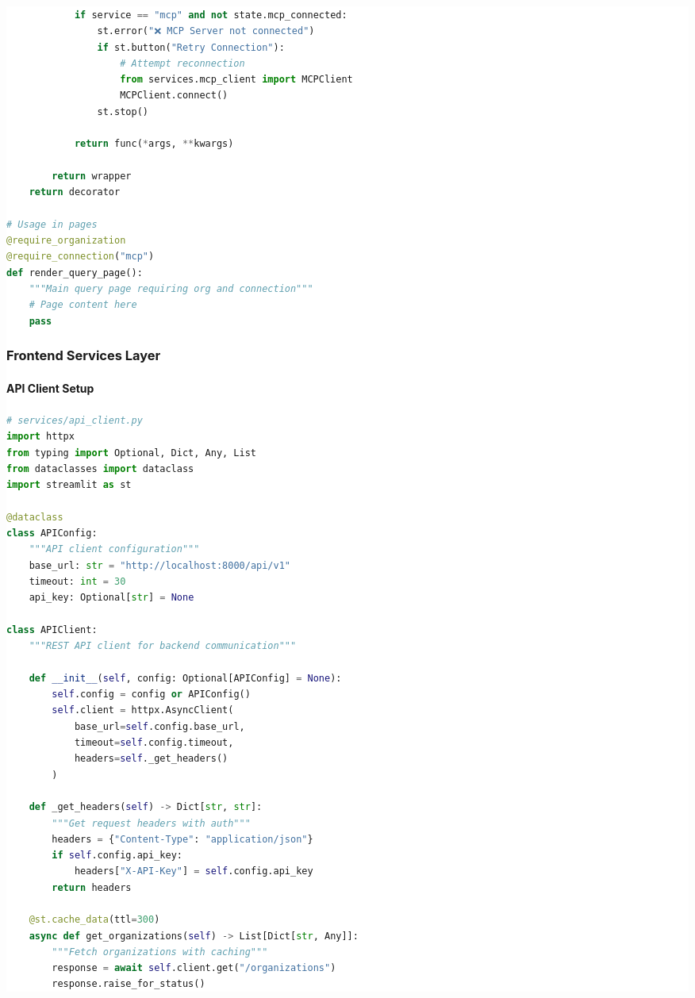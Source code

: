 ```python
            if service == "mcp" and not state.mcp_connected:
                st.error("❌ MCP Server not connected")
                if st.button("Retry Connection"):
                    # Attempt reconnection
                    from services.mcp_client import MCPClient
                    MCPClient.connect()
                st.stop()
            
            return func(*args, **kwargs)
        
        return wrapper
    return decorator

# Usage in pages
@require_organization
@require_connection("mcp")
def render_query_page():
    """Main query page requiring org and connection"""
    # Page content here
    pass
```

### Frontend Services Layer

#### API Client Setup

```python
# services/api_client.py
import httpx
from typing import Optional, Dict, Any, List
from dataclasses import dataclass
import streamlit as st

@dataclass
class APIConfig:
    """API client configuration"""
    base_url: str = "http://localhost:8000/api/v1"
    timeout: int = 30
    api_key: Optional[str] = None

class APIClient:
    """REST API client for backend communication"""
    
    def __init__(self, config: Optional[APIConfig] = None):
        self.config = config or APIConfig()
        self.client = httpx.AsyncClient(
            base_url=self.config.base_url,
            timeout=self.config.timeout,
            headers=self._get_headers()
        )
    
    def _get_headers(self) -> Dict[str, str]:
        """Get request headers with auth"""
        headers = {"Content-Type": "application/json"}
        if self.config.api_key:
            headers["X-API-Key"] = self.config.api_key
        return headers
    
    @st.cache_data(ttl=300)
    async def get_organizations(self) -> List[Dict[str, Any]]:
        """Fetch organizations with caching"""
        response = await self.client.get("/organizations")
        response.raise_for_status()
```